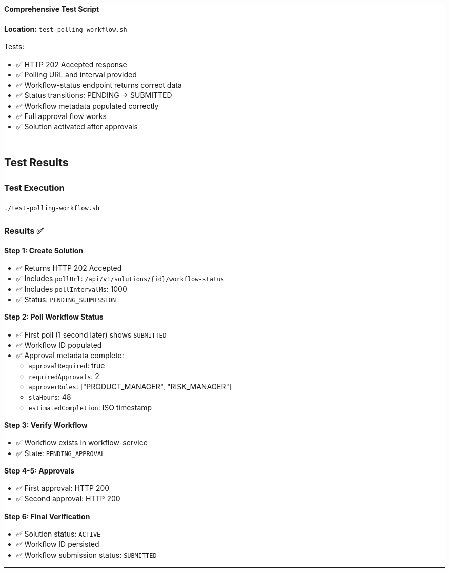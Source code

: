 #### Comprehensive Test Script
**Location:** `test-polling-workflow.sh`

Tests:
- ✅ HTTP 202 Accepted response
- ✅ Polling URL and interval provided
- ✅ Workflow-status endpoint returns correct data
- ✅ Status transitions: PENDING → SUBMITTED
- ✅ Workflow metadata populated correctly
- ✅ Full approval flow works
- ✅ Solution activated after approvals

---

## Test Results

### Test Execution
```bash
./test-polling-workflow.sh
```

### Results ✅

**Step 1: Create Solution**
- ✅ Returns HTTP 202 Accepted
- ✅ Includes `pollUrl`: `/api/v1/solutions/{id}/workflow-status`
- ✅ Includes `pollIntervalMs`: 1000
- ✅ Status: `PENDING_SUBMISSION`

**Step 2: Poll Workflow Status**
- ✅ First poll (1 second later) shows `SUBMITTED`
- ✅ Workflow ID populated
- ✅ Approval metadata complete:
  - `approvalRequired`: true
  - `requiredApprovals`: 2
  - `approverRoles`: ["PRODUCT_MANAGER", "RISK_MANAGER"]
  - `slaHours`: 48
  - `estimatedCompletion`: ISO timestamp

**Step 3: Verify Workflow**
- ✅ Workflow exists in workflow-service
- ✅ State: `PENDING_APPROVAL`

**Step 4-5: Approvals**
- ✅ First approval: HTTP 200
- ✅ Second approval: HTTP 200

**Step 6: Final Verification**
- ✅ Solution status: `ACTIVE`
- ✅ Workflow ID persisted
- ✅ Workflow submission status: `SUBMITTED`

---
